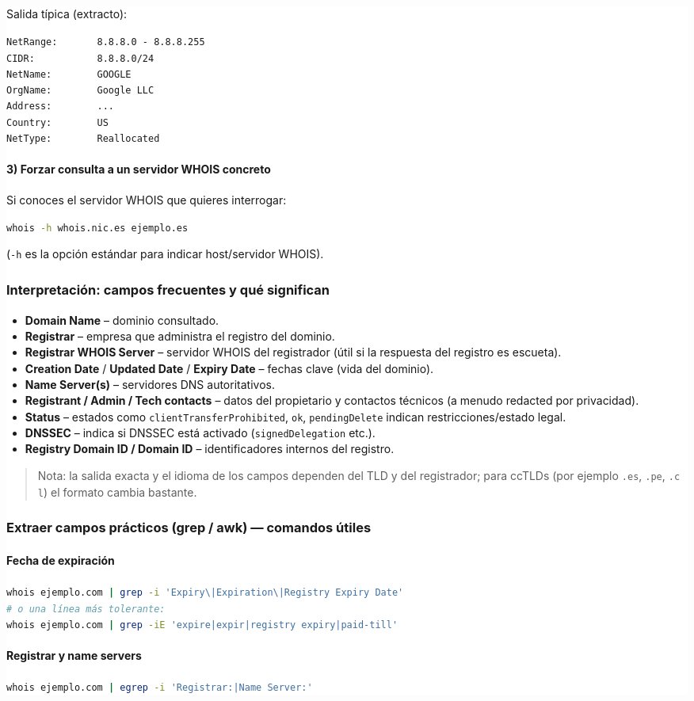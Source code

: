 Salida típica (extracto):

```
NetRange:       8.8.8.0 - 8.8.8.255
CIDR:           8.8.8.0/24
NetName:        GOOGLE
OrgName:        Google LLC
Address:        ...
Country:        US
NetType:        Reallocated
```

#### 3) Forzar consulta a un servidor WHOIS concreto

Si conoces el servidor WHOIS que quieres interrogar:

```bash
whois -h whois.nic.es ejemplo.es
```

(`-h` es la opción estándar para indicar host/servidor WHOIS).

### Interpretación: campos frecuentes y qué significan

- **Domain Name** – dominio consultado.
- **Registrar** – empresa que administra el registro del dominio.
- **Registrar WHOIS Server** – servidor WHOIS del registrador (útil si la respuesta del registro es escueta).
- **Creation Date** / **Updated Date** / **Expiry Date** – fechas clave (vida del dominio).
- **Name Server(s)** – servidores DNS autoritativos.
- **Registrant / Admin / Tech contacts** – datos del propietario y contactos técnicos (a menudo redacted por privacidad).
- **Status** – estados como `clientTransferProhibited`, `ok`, `pendingDelete` indican restricciones/estado legal.
- **DNSSEC** – indica si DNSSEC está activado (`signedDelegation` etc.).
- **Registry Domain ID / Domain ID** – identificadores internos del registro.

> Nota: la salida exacta y el idioma de los campos dependen del TLD y del registrador; para ccTLDs (por ejemplo `.es`, `.pe`, `.cl`) el formato cambia bastante.

### Extraer campos prácticos (grep / awk) — comandos útiles

#### Fecha de expiración

```bash
whois ejemplo.com | grep -i 'Expiry\|Expiration\|Registry Expiry Date'
# o una línea más tolerante:
whois ejemplo.com | grep -iE 'expire|expir|registry expiry|paid-till'
```

#### Registrar y name servers

```bash
whois ejemplo.com | egrep -i 'Registrar:|Name Server:'
```
